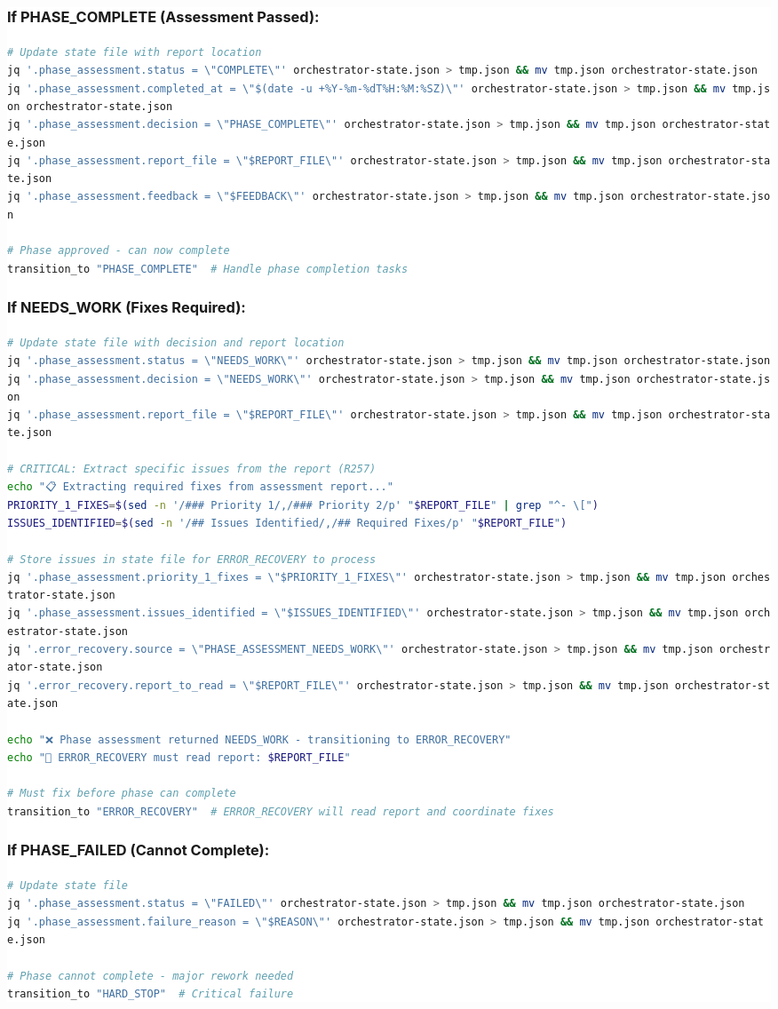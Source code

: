 ### If PHASE_COMPLETE (Assessment Passed):
```bash
# Update state file with report location
jq '.phase_assessment.status = \"COMPLETE\"' orchestrator-state.json > tmp.json && mv tmp.json orchestrator-state.json
jq '.phase_assessment.completed_at = \"$(date -u +%Y-%m-%dT%H:%M:%SZ)\"' orchestrator-state.json > tmp.json && mv tmp.json orchestrator-state.json
jq '.phase_assessment.decision = \"PHASE_COMPLETE\"' orchestrator-state.json > tmp.json && mv tmp.json orchestrator-state.json
jq '.phase_assessment.report_file = \"$REPORT_FILE\"' orchestrator-state.json > tmp.json && mv tmp.json orchestrator-state.json
jq '.phase_assessment.feedback = \"$FEEDBACK\"' orchestrator-state.json > tmp.json && mv tmp.json orchestrator-state.json

# Phase approved - can now complete
transition_to "PHASE_COMPLETE"  # Handle phase completion tasks
```

### If NEEDS_WORK (Fixes Required):
```bash
# Update state file with decision and report location
jq '.phase_assessment.status = \"NEEDS_WORK\"' orchestrator-state.json > tmp.json && mv tmp.json orchestrator-state.json
jq '.phase_assessment.decision = \"NEEDS_WORK\"' orchestrator-state.json > tmp.json && mv tmp.json orchestrator-state.json
jq '.phase_assessment.report_file = \"$REPORT_FILE\"' orchestrator-state.json > tmp.json && mv tmp.json orchestrator-state.json

# CRITICAL: Extract specific issues from the report (R257)
echo "📋 Extracting required fixes from assessment report..."
PRIORITY_1_FIXES=$(sed -n '/### Priority 1/,/### Priority 2/p' "$REPORT_FILE" | grep "^- \[")
ISSUES_IDENTIFIED=$(sed -n '/## Issues Identified/,/## Required Fixes/p' "$REPORT_FILE")

# Store issues in state file for ERROR_RECOVERY to process
jq '.phase_assessment.priority_1_fixes = \"$PRIORITY_1_FIXES\"' orchestrator-state.json > tmp.json && mv tmp.json orchestrator-state.json
jq '.phase_assessment.issues_identified = \"$ISSUES_IDENTIFIED\"' orchestrator-state.json > tmp.json && mv tmp.json orchestrator-state.json
jq '.error_recovery.source = \"PHASE_ASSESSMENT_NEEDS_WORK\"' orchestrator-state.json > tmp.json && mv tmp.json orchestrator-state.json
jq '.error_recovery.report_to_read = \"$REPORT_FILE\"' orchestrator-state.json > tmp.json && mv tmp.json orchestrator-state.json

echo "❌ Phase assessment returned NEEDS_WORK - transitioning to ERROR_RECOVERY"
echo "📄 ERROR_RECOVERY must read report: $REPORT_FILE"

# Must fix before phase can complete
transition_to "ERROR_RECOVERY"  # ERROR_RECOVERY will read report and coordinate fixes
```

### If PHASE_FAILED (Cannot Complete):
```bash
# Update state file
jq '.phase_assessment.status = \"FAILED\"' orchestrator-state.json > tmp.json && mv tmp.json orchestrator-state.json
jq '.phase_assessment.failure_reason = \"$REASON\"' orchestrator-state.json > tmp.json && mv tmp.json orchestrator-state.json

# Phase cannot complete - major rework needed
transition_to "HARD_STOP"  # Critical failure
```
